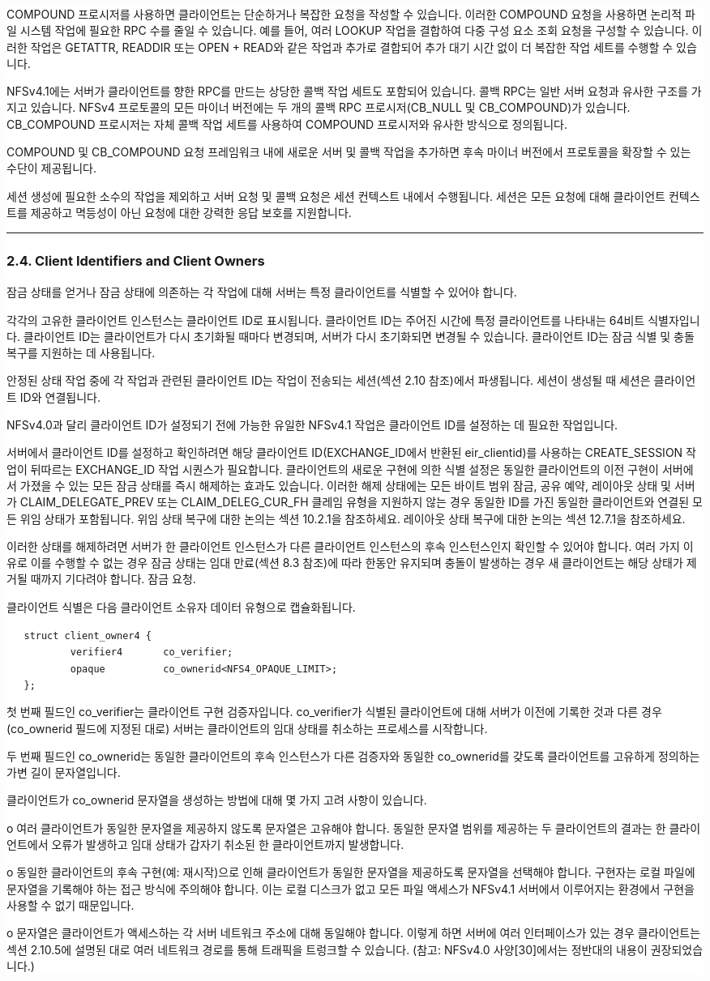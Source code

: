 COMPOUND 프로시저를 사용하면 클라이언트는 단순하거나 복잡한 요청을 작성할 수 있습니다. 이러한 COMPOUND 요청을 사용하면 논리적 파일 시스템 작업에 필요한 RPC 수를 줄일 수 있습니다. 예를 들어, 여러 LOOKUP 작업을 결합하여 다중 구성 요소 조회 요청을 구성할 수 있습니다. 이러한 작업은 GETATTR, READDIR 또는 OPEN + READ와 같은 작업과 추가로 결합되어 추가 대기 시간 없이 더 복잡한 작업 세트를 수행할 수 있습니다.

NFSv4.1에는 서버가 클라이언트를 향한 RPC를 만드는 상당한 콜백 작업 세트도 포함되어 있습니다. 콜백 RPC는 일반 서버 요청과 유사한 구조를 가지고 있습니다. NFSv4 프로토콜의 모든 마이너 버전에는 두 개의 콜백 RPC 프로시저\(CB\_NULL 및 CB\_COMPOUND\)가 있습니다. CB\_COMPOUND 프로시저는 자체 콜백 작업 세트를 사용하여 COMPOUND 프로시저와 유사한 방식으로 정의됩니다.

COMPOUND 및 CB\_COMPOUND 요청 프레임워크 내에 새로운 서버 및 콜백 작업을 추가하면 후속 마이너 버전에서 프로토콜을 확장할 수 있는 수단이 제공됩니다.

세션 생성에 필요한 소수의 작업을 제외하고 서버 요청 및 콜백 요청은 세션 컨텍스트 내에서 수행됩니다. 세션은 모든 요청에 ​​대해 클라이언트 컨텍스트를 제공하고 멱등성이 아닌 요청에 대한 강력한 응답 보호를 지원합니다.

---
### **2.4.  Client Identifiers and Client Owners**

잠금 상태를 얻거나 잠금 상태에 의존하는 각 작업에 대해 서버는 특정 클라이언트를 식별할 수 있어야 합니다.

각각의 고유한 클라이언트 인스턴스는 클라이언트 ID로 표시됩니다. 클라이언트 ID는 주어진 시간에 특정 클라이언트를 나타내는 64비트 식별자입니다. 클라이언트 ID는 클라이언트가 다시 초기화될 때마다 변경되며, 서버가 다시 초기화되면 변경될 수 있습니다. 클라이언트 ID는 잠금 식별 및 충돌 복구를 지원하는 데 사용됩니다.

안정된 상태 작업 중에 각 작업과 관련된 클라이언트 ID는 작업이 전송되는 세션\(섹션 2.10 참조\)에서 파생됩니다. 세션이 생성될 때 세션은 클라이언트 ID와 연결됩니다.

NFSv4.0과 달리 클라이언트 ID가 설정되기 전에 가능한 유일한 NFSv4.1 작업은 클라이언트 ID를 설정하는 데 필요한 작업입니다.

서버에서 클라이언트 ID를 설정하고 확인하려면 해당 클라이언트 ID\(EXCHANGE\_ID에서 반환된 eir\_clientid\)를 사용하는 CREATE\_SESSION 작업이 뒤따르는 EXCHANGE\_ID 작업 시퀀스가 ​​필요합니다. 클라이언트의 새로운 구현에 의한 식별 설정은 동일한 클라이언트의 이전 구현이 서버에서 가졌을 수 있는 모든 잠금 상태를 즉시 해제하는 효과도 있습니다. 이러한 해제 상태에는 모든 바이트 범위 잠금, 공유 예약, 레이아웃 상태 및 서버가 CLAIM\_DELEGATE\_PREV 또는 CLAIM\_DELEG\_CUR\_FH 클레임 유형을 지원하지 않는 경우 동일한 ID를 가진 동일한 클라이언트와 연결된 모든 위임 상태가 포함됩니다. 위임 상태 복구에 대한 논의는 섹션 10.2.1을 참조하세요. 레이아웃 상태 복구에 대한 논의는 섹션 12.7.1을 참조하세요.

이러한 상태를 해제하려면 서버가 한 클라이언트 인스턴스가 다른 클라이언트 인스턴스의 후속 인스턴스인지 확인할 수 있어야 합니다. 여러 가지 이유로 이를 수행할 수 없는 경우 잠금 상태는 임대 만료\(섹션 8.3 참조\)에 따라 한동안 유지되며 충돌이 발생하는 경우 새 클라이언트는 해당 상태가 제거될 때까지 기다려야 합니다. 잠금 요청.

클라이언트 식별은 다음 클라이언트 소유자 데이터 유형으로 캡슐화됩니다.

```text
   struct client_owner4 {
           verifier4       co_verifier;
           opaque          co_ownerid<NFS4_OPAQUE_LIMIT>;
   };
```

첫 번째 필드인 co\_verifier는 클라이언트 구현 검증자입니다. co\_verifier가 식별된 클라이언트에 대해 서버가 이전에 기록한 것과 다른 경우\(co\_ownerid 필드에 지정된 대로\) 서버는 클라이언트의 임대 상태를 취소하는 프로세스를 시작합니다.

두 번째 필드인 co\_ownerid는 동일한 클라이언트의 후속 인스턴스가 다른 검증자와 동일한 co\_ownerid를 갖도록 클라이언트를 고유하게 정의하는 가변 길이 문자열입니다.

클라이언트가 co\_ownerid 문자열을 생성하는 방법에 대해 몇 가지 고려 사항이 있습니다.

o 여러 클라이언트가 동일한 문자열을 제공하지 않도록 문자열은 고유해야 합니다. 동일한 문자열 범위를 제공하는 두 클라이언트의 결과는 한 클라이언트에서 오류가 발생하고 임대 상태가 갑자기 취소된 한 클라이언트까지 발생합니다.

o 동일한 클라이언트의 후속 구현\(예: 재시작\)으로 인해 클라이언트가 동일한 문자열을 제공하도록 문자열을 선택해야 합니다. 구현자는 로컬 파일에 문자열을 기록해야 하는 접근 방식에 주의해야 합니다. 이는 로컬 디스크가 없고 모든 파일 액세스가 NFSv4.1 서버에서 이루어지는 환경에서 구현을 사용할 수 없기 때문입니다.

o 문자열은 클라이언트가 액세스하는 각 서버 네트워크 주소에 대해 동일해야 합니다. 이렇게 하면 서버에 여러 인터페이스가 있는 경우 클라이언트는 섹션 2.10.5에 설명된 대로 여러 네트워크 경로를 통해 트래픽을 트렁크할 수 있습니다. \(참고: NFSv4.0 사양\[30\]에서는 정반대의 내용이 권장되었습니다.\)
